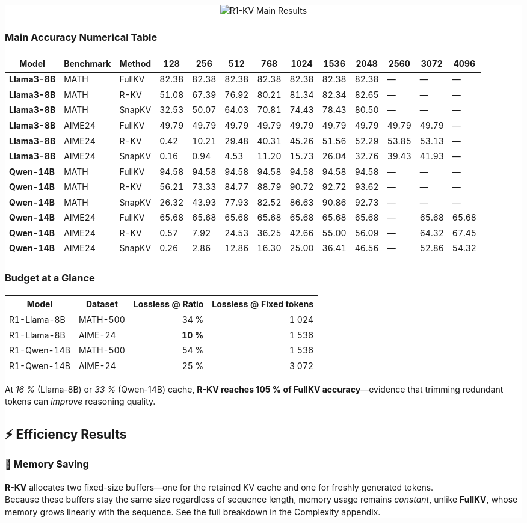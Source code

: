 <div align="center">
  <img src="./assets/main_results.png" alt="R1-KV Main Results" width="100%">
</div>

### Main Accuracy Numerical Table

| Model       | Benchmark | Method | 128   | 256   | 512   | 768   | 1024  | 1536  | 2048  | 2560 | 3072 | 4096 |
|-------------|-----------|--------|-------|-------|-------|-------|-------|-------|-------|------|------|------|
| **Llama3-8B** | MATH| FullKV | 82.38 | 82.38 | 82.38 | 82.38 | 82.38 | 82.38 | 82.38 | —    | —    | —    |
| **Llama3-8B** | MATH | R-KV   | 51.08 | 67.39 | 76.92 | 80.21 | 81.34 | 82.34 | 82.65 | —    | —    | —    |
| **Llama3-8B** | MATH | SnapKV | 32.53 | 50.07 | 64.03 | 70.81 | 74.43 | 78.43 | 80.50 | —    | —    | —    |
| **Llama3-8B** | AIME24    | FullKV | 49.79 | 49.79 | 49.79 | 49.79 | 49.79 | 49.79 | 49.79 | 49.79 | 49.79 | —    |
| **Llama3-8B** | AIME24    | R-KV   | 0.42  | 10.21 | 29.48 | 40.31 | 45.26 | 51.56 | 52.29 | 53.85 | 53.13 | —    |
| **Llama3-8B** | AIME24    | SnapKV | 0.16  | 0.94  | 4.53  | 11.20 | 15.73 | 26.04 | 32.76 | 39.43 | 41.93 | —    |
| **Qwen-14B**  | MATH      | FullKV | 94.58 | 94.58 | 94.58 | 94.58 | 94.58 | 94.58 | 94.58 | —    | —    | —    |
| **Qwen-14B** | MATH     | R-KV   | 56.21 | 73.33 | 84.77 | 88.79 | 90.72 | 92.72 | 93.62 | —    | —    | —    |
| **Qwen-14B** | MATH      | SnapKV | 26.32 | 43.93 | 77.93 | 82.52 | 86.63 | 90.86 | 92.73 | —    | —    | —    |
| **Qwen-14B** | AIME24    | FullKV | 65.68 | 65.68 | 65.68 | 65.68 | 65.68 | 65.68 | 65.68 | —    | 65.68 | 65.68 |
| **Qwen-14B** | AIME24    | R-KV   | 0.57  | 7.92  | 24.53 | 36.25 | 42.66 | 55.00 | 56.09 | —    | 64.32 | 67.45 |
| **Qwen-14B** | AIME24    | SnapKV | 0.26  | 2.86  | 12.86 | 16.30 | 25.00 | 36.41 | 46.56 | —    | 52.86 | 54.32 |



### Budget at a Glance

| Model | Dataset | **Lossless @ Ratio** | **Lossless @ Fixed tokens** |
|-------|---------|---------------------:|----------------------------:|
| R1-Llama-8B | MATH-500 | 34 % | 1 024 |
| R1-Llama-8B | AIME-24 | **10 %** | 1 536 |
| R1-Qwen-14B | MATH-500 | 54 % | 1 536 |
| R1-Qwen-14B | AIME-24 | 25 % | 3 072 |

At *16 %* (Llama-8B) or *33 %* (Qwen-14B) cache, **R-KV reaches 105 % of FullKV accuracy**—evidence that trimming redundant tokens can *improve* reasoning quality.



## ⚡️ Efficiency Results

### 🧮 Memory Saving
**R-KV** allocates two fixed-size buffers—one for the retained KV cache and one for freshly generated tokens.  
Because these buffers stay the same size regardless of sequence length, memory usage remains *constant*, unlike **FullKV**, whose memory grows linearly with the sequence. See the full breakdown in the [Complexity appendix](./docs/appendix_complexity.md).
